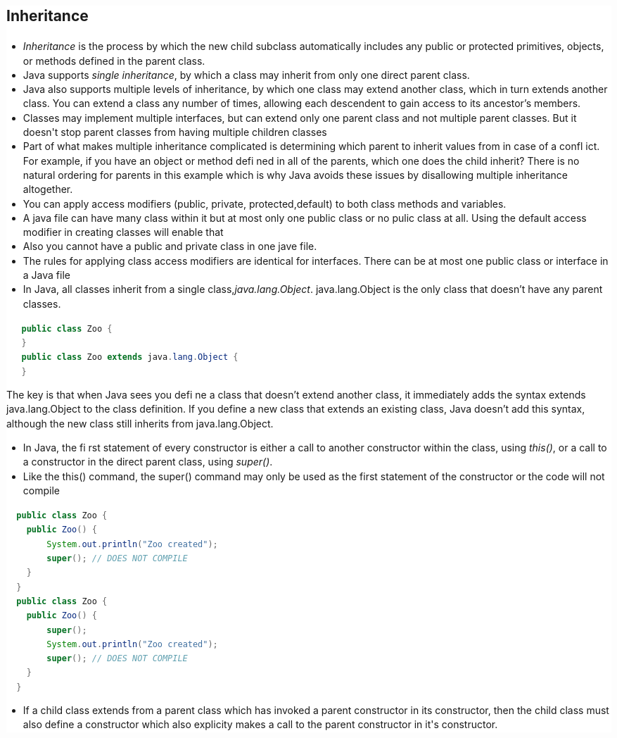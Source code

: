 ## Inheritance
- *Inheritance* is the process by which the new child subclass automatically includes any public or protected primitives, objects, or methods defined in the parent class.
- Java supports *single inheritance*, by which a class may inherit from only one direct parent class. 
- Java also supports multiple levels of inheritance, by which one class may extend another class, which in turn extends another class. You can extend a class any number of times, allowing each descendent to gain access to its ancestor’s members.
- Classes may implement multiple interfaces, but can extend only one parent class and not multiple parent classes. But it doesn't stop parent classes from having  multiple children classes
- Part of what makes multiple inheritance complicated is determining which parent to inherit values from in case of a confl ict. For example, if you have an object or method defi ned in all of the parents, which one does the child inherit? There is no natural ordering for parents in this example which is why Java avoids these issues by disallowing multiple inheritance altogether.
- You can apply access modifiers (public, private, protected,default) to both class methods and variables.
- A  java file can have many class within it but at most only one public class or no pulic class at all. Using the default access modifier in creating classes will enable that
- Also you cannot have a public and private class in one jave file.
- The rules for applying class access modifiers are identical for interfaces. There can be at most one public class or interface in a Java file
- In Java, all classes inherit from a single class,*java.lang.Object*. java.lang.Object is the only class that doesn’t have any parent classes.

```java
   public class Zoo {
   }
   public class Zoo extends java.lang.Object {
   }
```
The key is that when Java sees you defi ne a class that doesn’t extend another class, it immediately adds the syntax extends java.lang.Object to the class definition. If you define a new class that extends an existing class, Java doesn’t add this syntax, although the new class still inherits from java.lang.Object.
- In Java, the fi rst statement of every constructor is either a call to another constructor within the class, using *this()*, or a call to a constructor in the direct parent class, using *super()*.
- Like the this() command, the super() command may only be used as the first statement of the constructor or the code will not compile
```java
  public class Zoo {
    public Zoo() {
        System.out.println("Zoo created");
        super(); // DOES NOT COMPILE
    }
  }
  public class Zoo {
    public Zoo() {
        super();
        System.out.println("Zoo created");
        super(); // DOES NOT COMPILE
    }
  }
```
- If a child class extends from a parent class which has invoked a parent constructor in its constructor, then the child class must also define a constructor which also explicity makes a call to the parent constructor in it's constructor.
